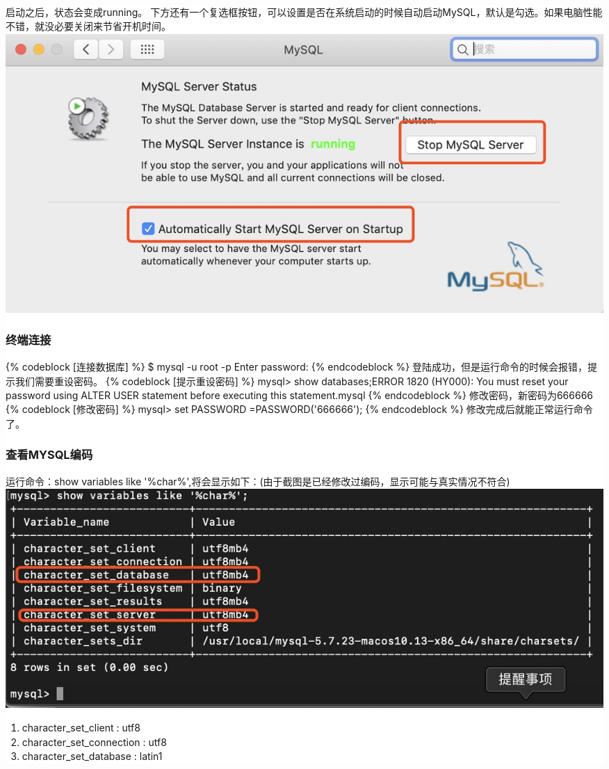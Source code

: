 启动之后，状态会变成running。
下方还有一个复选框按钮，可以设置是否在系统启动的时候自动启动MySQL，默认是勾选。如果电脑性能不错，就没必要关闭来节省开机时间。
![mac-mysql-start](/images/mysql-database-encode/mac-mysql-start2.png)

### 终端连接
{% codeblock [连接数据库] %}
$ mysql -u root -p
Enter password: 
{% endcodeblock %}
登陆成功，但是运行命令的时候会报错，提示我们需要重设密码。
{% codeblock [提示重设密码] %}
mysql> show databases;ERROR 1820 (HY000): You must reset your password using ALTER USER statement before executing this statement.mysql
{% endcodeblock %}
修改密码，新密码为666666
{% codeblock [修改密码] %}
mysql> set PASSWORD =PASSWORD('666666');
{% endcodeblock %}
修改完成后就能正常运行命令了。

### 查看MYSQL编码
运行命令：show variables like '%char%',将会显示如下：(由于截图是已经修改过编码，显示可能与真实情况不符合)
![mysql encode](/images/mysql-database-encode/mysql-encode.png)
1. character_set_client :   utf8
2. character_set_connection :   utf8
3. character_set_database   :   latin1